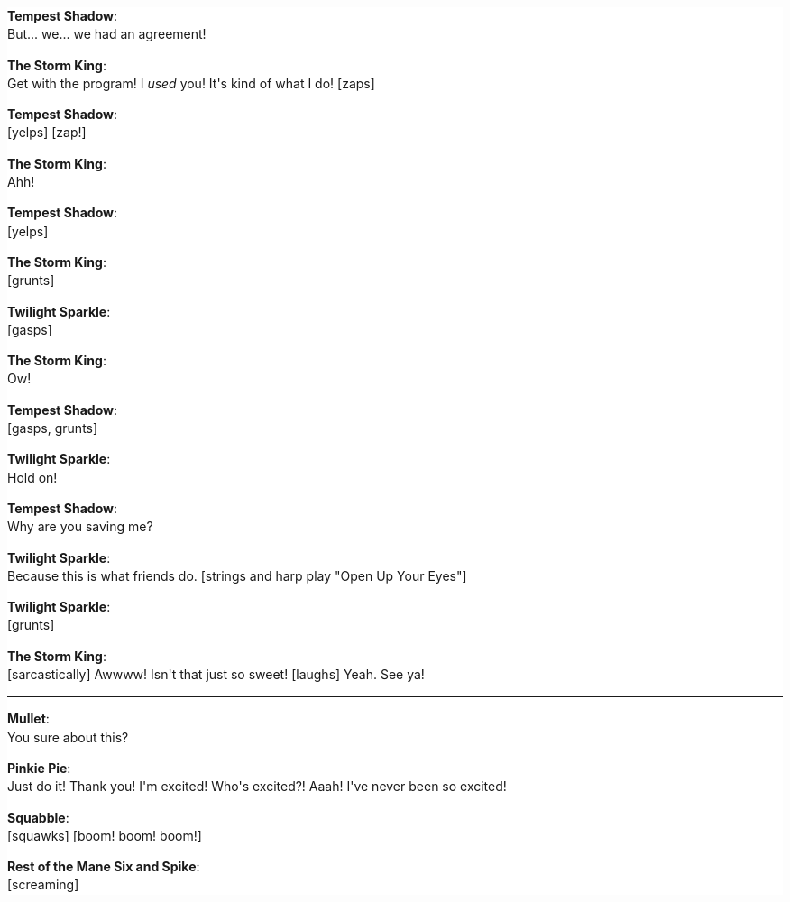 **Tempest Shadow**:  
But... we... we had an agreement!

**The Storm King**:  
Get with the program! I *used* you! It's kind of what I do!
[zaps]

**Tempest Shadow**:  
[yelps]
[zap!]

**The Storm King**:  
Ahh!

**Tempest Shadow**:  
[yelps]

**The Storm King**:  
[grunts]

**Twilight Sparkle**:  
[gasps]

**The Storm King**:  
Ow!

**Tempest Shadow**:  
[gasps, grunts]

**Twilight Sparkle**:  
Hold on!

**Tempest Shadow**:  
Why are you saving me?

**Twilight Sparkle**:  
Because this is what friends do.
[strings and harp play "Open Up Your Eyes"]

**Twilight Sparkle**:  
[grunts]

**The Storm King**:  
[sarcastically] Awwww! Isn't that just so sweet! [laughs] Yeah. See ya!

***

**Mullet**:  
You sure about this?

**Pinkie Pie**:  
Just do it! Thank you! I'm excited! Who's excited?! Aaah! I've never been so excited!

**Squabble**:  
[squawks]
[boom! boom! boom!]

**Rest of the Mane Six and Spike**:  
[screaming]
